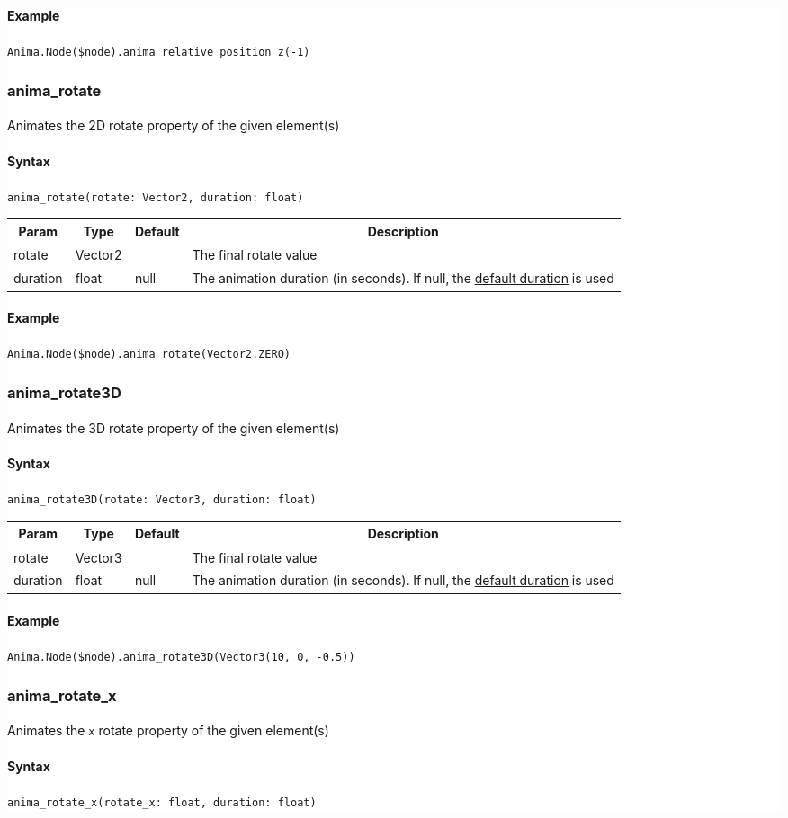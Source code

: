 #### Example

```gdscript
Anima.Node($node).anima_relative_position_z(-1)
```

### anima_rotate

Animates the 2D rotate property of the given element(s)

#### Syntax

```gdscript
anima_rotate(rotate: Vector2, duration: float)
```

| Param    | Type    | Default | Description                                                                                     |
| -------- | ------- | ------- | ----------------------------------------------------------------------------------------------- |
| rotate   | Vector2 |         | The final rotate value                                                                          |
| duration | float   | null    | The animation duration (in seconds). If null, the [default duration](/docs/anima-node/) is used |

#### Example

```gdscript
Anima.Node($node).anima_rotate(Vector2.ZERO)
```

### anima_rotate3D

Animates the 3D rotate property of the given element(s)

#### Syntax

```gdscript
anima_rotate3D(rotate: Vector3, duration: float)
```

| Param    | Type    | Default | Description                                                                                     |
| -------- | ------- | ------- | ----------------------------------------------------------------------------------------------- |
| rotate   | Vector3 |         | The final rotate value                                                                          |
| duration | float   | null    | The animation duration (in seconds). If null, the [default duration](/docs/anima-node/) is used |

#### Example

```gdscript
Anima.Node($node).anima_rotate3D(Vector3(10, 0, -0.5))
```

### anima_rotate_x

Animates the `x` rotate property of the given element(s)

#### Syntax

```gdscript
anima_rotate_x(rotate_x: float, duration: float)
```
